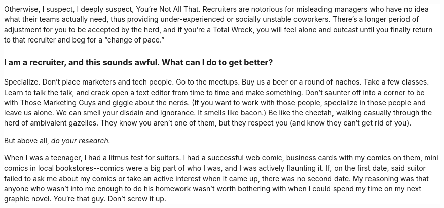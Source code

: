 Otherwise, I suspect, I deeply suspect, You’re Not All That. Recruiters are notorious for misleading managers who have no idea what their teams actually need, thus providing under-experienced or socially unstable coworkers. There’s a longer period of adjustment for you to be accepted by the herd, and if you’re a Total Wreck, you will feel alone and outcast until you finally return to that recruiter and beg for a “change of pace.”
<h3>I am a recruiter, and this sounds awful. What can I do to get better?</h3>
Specialize. Don’t place marketers and tech people. Go to the meetups. Buy us a beer or a round of nachos. Take a few classes. Learn to talk the talk, and crack open a text editor from time to time and make something. Don’t saunter off into a corner to be with Those Marketing Guys and giggle about the nerds. (If you want to work with those people, specialize in those people and leave us alone. We can smell your disdain and ignorance. It smells like bacon.) Be like the cheetah, walking casually through the herd of ambivalent gazelles. They know you aren’t one of them, but they respect you (and know they can’t get rid of you).

But above all, <em>do your research.</em>

When I was a teenager, I had a litmus test for suitors. I had a successful web comic, business cards with my comics on them, mini comics in local bookstores--comics were a big part of who I was, and I was actively flaunting it. If, on the first date, said suitor failed to ask me about my comics or take an active interest when it came up, there was no second date. My reasoning was that anyone who wasn’t into me enough to do his homework wasn’t worth bothering with when I could spend my time on <a href="http://www.rachelthegreat.com/other-comics/crow-princess-cover/">my next graphic novel</a>. You’re that guy. Don’t screw it up.